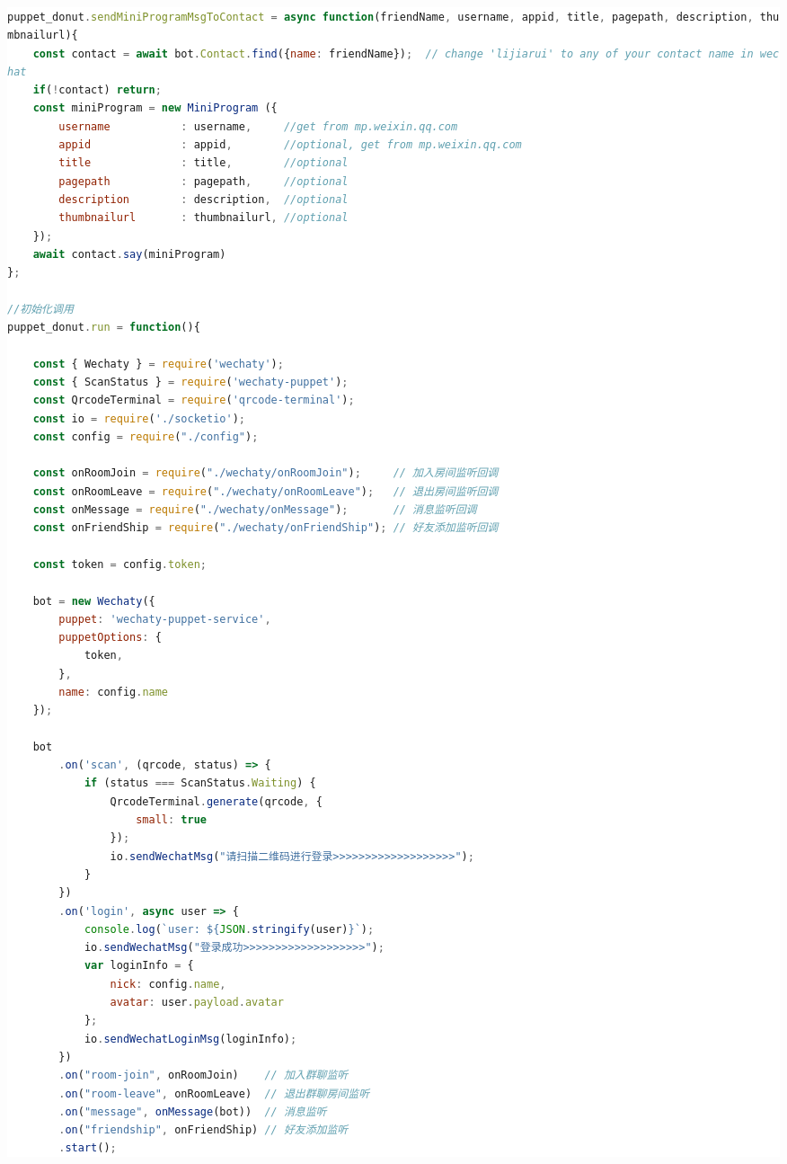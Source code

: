 ```javascript
puppet_donut.sendMiniProgramMsgToContact = async function(friendName, username, appid, title, pagepath, description, thumbnailurl){
    const contact = await bot.Contact.find({name: friendName});  // change 'lijiarui' to any of your contact name in wechat
    if(!contact) return;
    const miniProgram = new MiniProgram ({
        username           : username,     //get from mp.weixin.qq.com
        appid              : appid,        //optional, get from mp.weixin.qq.com
        title              : title,        //optional
        pagepath           : pagepath,     //optional
        description        : description,  //optional
        thumbnailurl       : thumbnailurl, //optional
    });
    await contact.say(miniProgram)
};

//初始化调用
puppet_donut.run = function(){

    const { Wechaty } = require('wechaty');
    const { ScanStatus } = require('wechaty-puppet');
    const QrcodeTerminal = require('qrcode-terminal');
    const io = require('./socketio');
    const config = require("./config");

    const onRoomJoin = require("./wechaty/onRoomJoin");     // 加入房间监听回调
    const onRoomLeave = require("./wechaty/onRoomLeave");   // 退出房间监听回调
    const onMessage = require("./wechaty/onMessage");       // 消息监听回调
    const onFriendShip = require("./wechaty/onFriendShip"); // 好友添加监听回调

    const token = config.token;

    bot = new Wechaty({
        puppet: 'wechaty-puppet-service',
        puppetOptions: {
            token,
        },
        name: config.name
    });

    bot
        .on('scan', (qrcode, status) => {
            if (status === ScanStatus.Waiting) {
                QrcodeTerminal.generate(qrcode, {
                    small: true
                });
                io.sendWechatMsg("请扫描二维码进行登录>>>>>>>>>>>>>>>>>>>");
            }
        })
        .on('login', async user => {
            console.log(`user: ${JSON.stringify(user)}`);
            io.sendWechatMsg("登录成功>>>>>>>>>>>>>>>>>>>");
            var loginInfo = {
                nick: config.name,
                avatar: user.payload.avatar
            };
            io.sendWechatLoginMsg(loginInfo);
        })
        .on("room-join", onRoomJoin)    // 加入群聊监听
        .on("room-leave", onRoomLeave)  // 退出群聊房间监听
        .on("message", onMessage(bot))  // 消息监听
        .on("friendship", onFriendShip) // 好友添加监听
        .start();
```